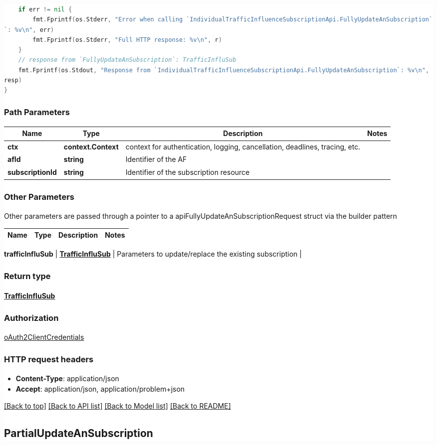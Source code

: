 ```go
    if err != nil {
        fmt.Fprintf(os.Stderr, "Error when calling `IndividualTrafficInfluenceSubscriptionApi.FullyUpdateAnSubscription``: %v\n", err)
        fmt.Fprintf(os.Stderr, "Full HTTP response: %v\n", r)
    }
    // response from `FullyUpdateAnSubscription`: TrafficInfluSub
    fmt.Fprintf(os.Stdout, "Response from `IndividualTrafficInfluenceSubscriptionApi.FullyUpdateAnSubscription`: %v\n", resp)
}
```

### Path Parameters


Name | Type | Description  | Notes
------------- | ------------- | ------------- | -------------
**ctx** | **context.Context** | context for authentication, logging, cancellation, deadlines, tracing, etc.
**afId** | **string** | Identifier of the AF | 
**subscriptionId** | **string** | Identifier of the subscription resource | 

### Other Parameters

Other parameters are passed through a pointer to a apiFullyUpdateAnSubscriptionRequest struct via the builder pattern


Name | Type | Description  | Notes
------------- | ------------- | ------------- | -------------


 **trafficInfluSub** | [**TrafficInfluSub**](TrafficInfluSub.md) | Parameters to update/replace the existing subscription | 

### Return type

[**TrafficInfluSub**](TrafficInfluSub.md)

### Authorization

[oAuth2ClientCredentials](../README.md#oAuth2ClientCredentials)

### HTTP request headers

- **Content-Type**: application/json
- **Accept**: application/json, application/problem+json

[[Back to top]](#) [[Back to API list]](../README.md#documentation-for-api-endpoints)
[[Back to Model list]](../README.md#documentation-for-models)
[[Back to README]](../README.md)


## PartialUpdateAnSubscription
